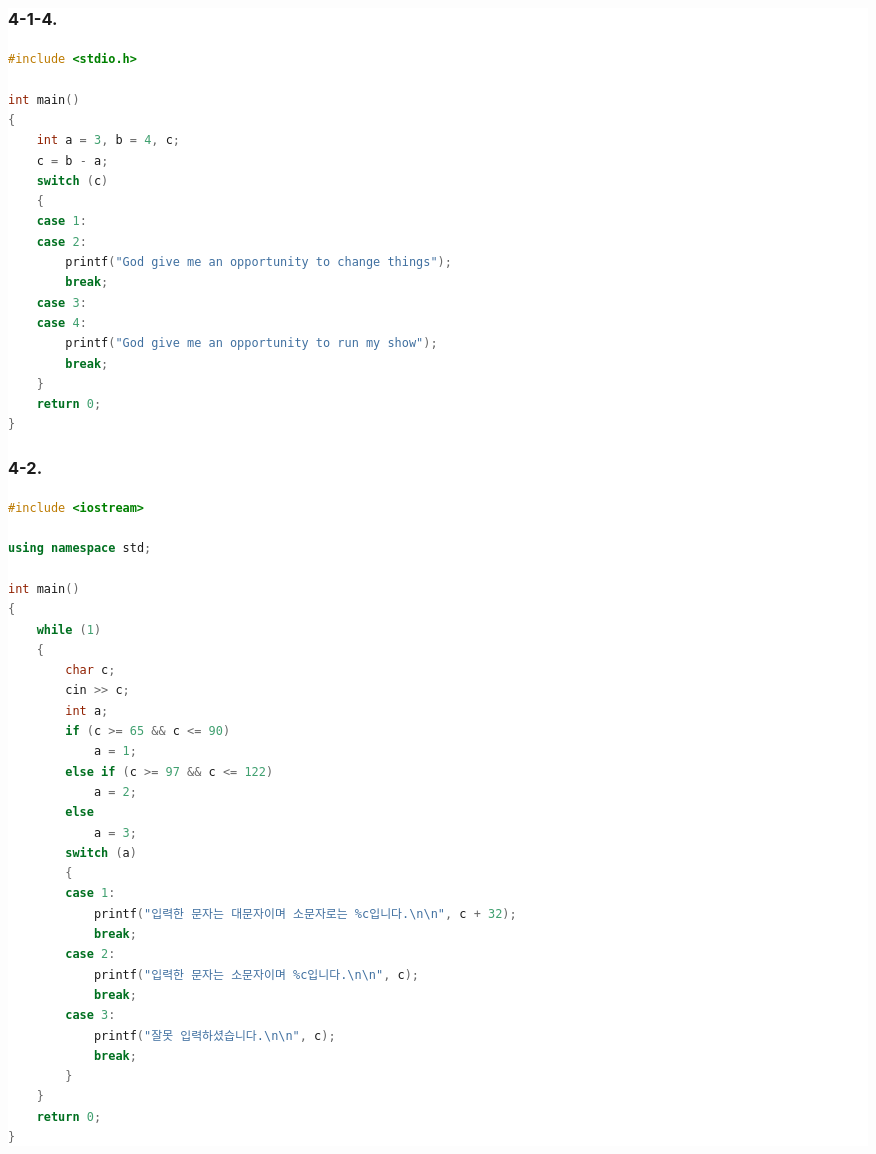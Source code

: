 ### 4-1-4.

```c
#include <stdio.h>

int main()
{
    int a = 3, b = 4, c;
    c = b - a;
    switch (c)
    {
    case 1:
    case 2:
        printf("God give me an opportunity to change things");
        break;
    case 3:
    case 4:
        printf("God give me an opportunity to run my show");
        break;
    }
    return 0;
}
```

### 4-2.

```cpp
#include <iostream>

using namespace std;

int main()
{
    while (1)
    {
        char c;
        cin >> c;
        int a;
        if (c >= 65 && c <= 90)
            a = 1;
        else if (c >= 97 && c <= 122)
            a = 2;
        else
            a = 3;
        switch (a)
        {
        case 1:
            printf("입력한 문자는 대문자이며 소문자로는 %c입니다.\n\n", c + 32);
            break;
        case 2:
            printf("입력한 문자는 소문자이며 %c입니다.\n\n", c);
            break;
        case 3:
            printf("잘못 입력하셨습니다.\n\n", c);
            break;
        }
    }
    return 0;
}
```
